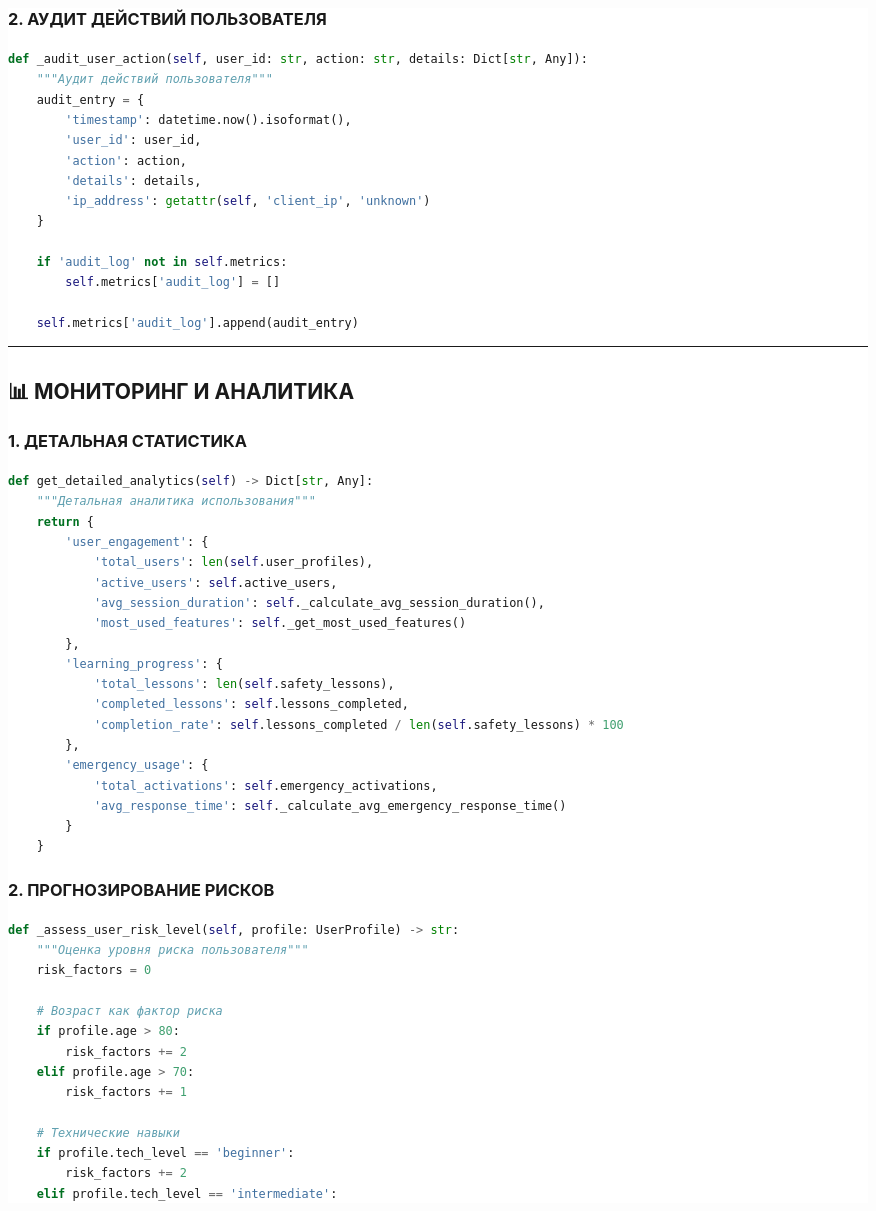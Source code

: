 ### 2. **АУДИТ ДЕЙСТВИЙ ПОЛЬЗОВАТЕЛЯ**

```python
def _audit_user_action(self, user_id: str, action: str, details: Dict[str, Any]):
    """Аудит действий пользователя"""
    audit_entry = {
        'timestamp': datetime.now().isoformat(),
        'user_id': user_id,
        'action': action,
        'details': details,
        'ip_address': getattr(self, 'client_ip', 'unknown')
    }
    
    if 'audit_log' not in self.metrics:
        self.metrics['audit_log'] = []
    
    self.metrics['audit_log'].append(audit_entry)
```

---

## 📊 МОНИТОРИНГ И АНАЛИТИКА

### 1. **ДЕТАЛЬНАЯ СТАТИСТИКА**

```python
def get_detailed_analytics(self) -> Dict[str, Any]:
    """Детальная аналитика использования"""
    return {
        'user_engagement': {
            'total_users': len(self.user_profiles),
            'active_users': self.active_users,
            'avg_session_duration': self._calculate_avg_session_duration(),
            'most_used_features': self._get_most_used_features()
        },
        'learning_progress': {
            'total_lessons': len(self.safety_lessons),
            'completed_lessons': self.lessons_completed,
            'completion_rate': self.lessons_completed / len(self.safety_lessons) * 100
        },
        'emergency_usage': {
            'total_activations': self.emergency_activations,
            'avg_response_time': self._calculate_avg_emergency_response_time()
        }
    }
```

### 2. **ПРОГНОЗИРОВАНИЕ РИСКОВ**

```python
def _assess_user_risk_level(self, profile: UserProfile) -> str:
    """Оценка уровня риска пользователя"""
    risk_factors = 0
    
    # Возраст как фактор риска
    if profile.age > 80:
        risk_factors += 2
    elif profile.age > 70:
        risk_factors += 1
    
    # Технические навыки
    if profile.tech_level == 'beginner':
        risk_factors += 2
    elif profile.tech_level == 'intermediate':
```